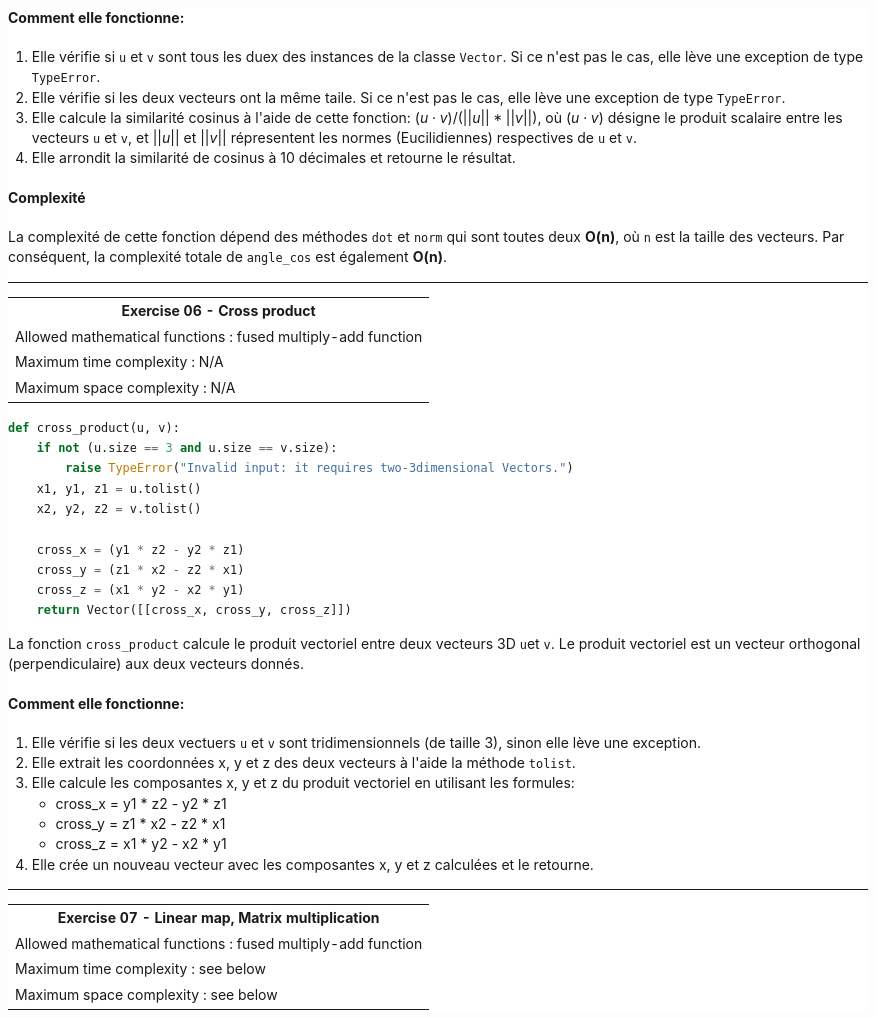 #### Comment elle fonctionne:

1. Elle vérifie si `u` et `v` sont tous les duex des instances de la classe `Vector`. Si ce n'est pas le cas, elle lève une exception de type `TypeError`.
2. Elle vérifie si les deux vecteurs ont la même taile. Si ce n'est pas le cas, elle lève une exception de type `TypeError`.
3. Elle calcule la similarité cosinus à l'aide de cette fonction: $(u ⋅ v) / (||u|| * ||v||)$, où $(u ⋅ v)$ désigne le produit scalaire entre les vecteurs `u` et `v`, et $||u||$ et $||v||$ répresentent les normes (Eucilidiennes) respectives de `u` et `v`.
4. Elle arrondit la similarité de cosinus à 10 décimales et retourne le résultat.

#### Complexité

La complexité de cette fonction dépend des méthodes `dot` et `norm` qui sont toutes deux **O(n)**, où `n` est la taille des vecteurs. Par conséquent, la complexité totale de `angle_cos` est également **O(n)**.

---
<a id="ex06"></a>
<table>
<tr><th>Exercise 06 - Cross product </th></tr>
<tr><td>Allowed mathematical functions : fused multiply-add function </tr>
<tr><td>Maximum time complexity : N/A </tr>
<tr><td>Maximum space complexity : N/A</tr>
</table>
    
```python
def cross_product(u, v):
	if not (u.size == 3 and u.size == v.size):
		raise TypeError("Invalid input: it requires two-3dimensional Vectors.")
	x1, y1, z1 = u.tolist()
	x2, y2, z2 = v.tolist()

	cross_x = (y1 * z2 - y2 * z1)
	cross_y = (z1 * x2 - z2 * x1)
	cross_z = (x1 * y2 - x2 * y1)
	return Vector([[cross_x, cross_y, cross_z]])
```
La fonction `cross_product` calcule le produit vectoriel entre deux vecteurs 3D `u`et `v`.
Le produit vectoriel est un vecteur orthogonal (perpendiculaire) aux deux vecteurs donnés.


#### Comment elle fonctionne:

1. Elle vérifie si les deux vectuers `u` et `v` sont tridimensionnels (de taille 3), sinon elle lève une exception.
2. Elle extrait les coordonnées x, y et z des deux vecteurs à l'aide la méthode `tolist`.
3. Elle calcule les composantes x, y et z du produit vectoriel en utilisant les formules:
	-   cross_x = y1 * z2 - y2 * z1
	-   cross_y = z1 * x2 - z2 * x1
	-   cross_z = x1 * y2 - x2 * y1
4. Elle crée un nouveau vecteur avec les composantes x, y et z calculées et le retourne.

---
<a id="ex07"></a>
<table>
<tr><th>Exercise 07 - Linear map, Matrix multiplication </th></tr>
<tr><td>Allowed mathematical functions : fused multiply-add function </tr>
<tr><td>Maximum time complexity : see below </tr>
<tr><td>Maximum space complexity : see below </tr>
</table>
